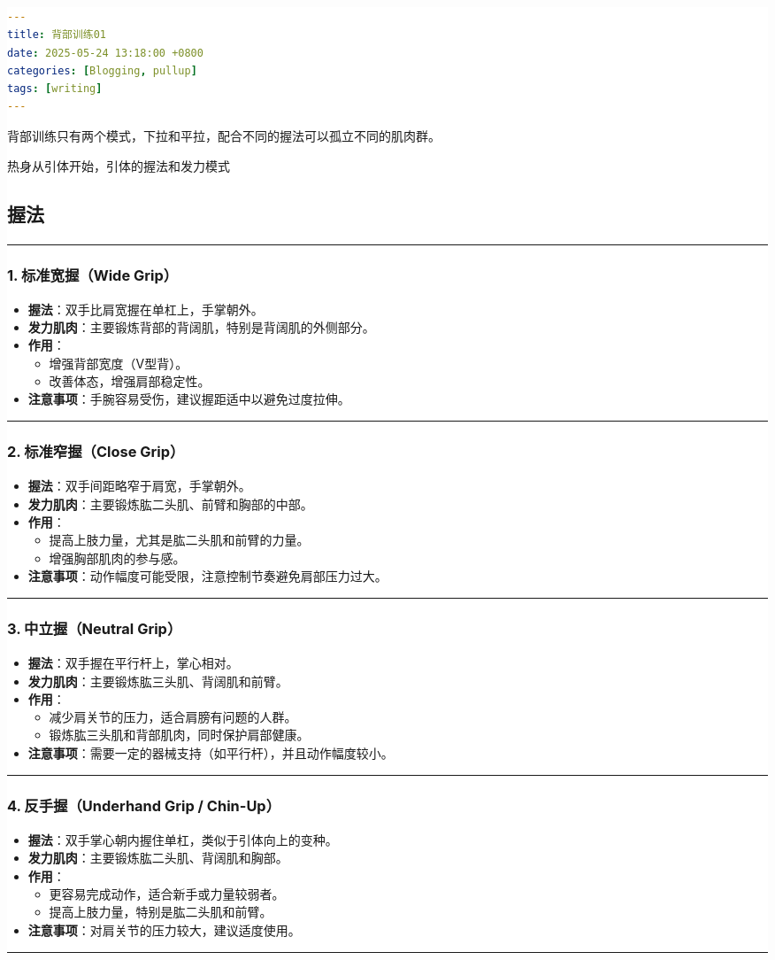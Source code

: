 ```yaml
---
title: 背部训练01
date: 2025-05-24 13:18:00 +0800
categories: [Blogging, pullup]
tags: [writing]
---
```


背部训练只有两个模式，下拉和平拉，配合不同的握法可以孤立不同的肌肉群。

热身从引体开始，引体的握法和发力模式

## 握法

---

### 1. **标准宽握（Wide Grip）**
   - **握法**：双手比肩宽握在单杠上，手掌朝外。
   - **发力肌肉**：主要锻炼背部的背阔肌，特别是背阔肌的外侧部分。
   - **作用**：
     - 增强背部宽度（V型背）。
     - 改善体态，增强肩部稳定性。
   - **注意事项**：手腕容易受伤，建议握距适中以避免过度拉伸。

---

### 2. **标准窄握（Close Grip）**
   - **握法**：双手间距略窄于肩宽，手掌朝外。
   - **发力肌肉**：主要锻炼肱二头肌、前臂和胸部的中部。
   - **作用**：
     - 提高上肢力量，尤其是肱二头肌和前臂的力量。
     - 增强胸部肌肉的参与感。
   - **注意事项**：动作幅度可能受限，注意控制节奏避免肩部压力过大。

---

### 3. **中立握（Neutral Grip）**
   - **握法**：双手握在平行杆上，掌心相对。
   - **发力肌肉**：主要锻炼肱三头肌、背阔肌和前臂。
   - **作用**：
     - 减少肩关节的压力，适合肩膀有问题的人群。
     - 锻炼肱三头肌和背部肌肉，同时保护肩部健康。
   - **注意事项**：需要一定的器械支持（如平行杆），并且动作幅度较小。

---

### 4. **反手握（Underhand Grip / Chin-Up）**
   - **握法**：双手掌心朝内握住单杠，类似于引体向上的变种。
   - **发力肌肉**：主要锻炼肱二头肌、背阔肌和胸部。
   - **作用**：
     - 更容易完成动作，适合新手或力量较弱者。
     - 提高上肢力量，特别是肱二头肌和前臂。
   - **注意事项**：对肩关节的压力较大，建议适度使用。

---